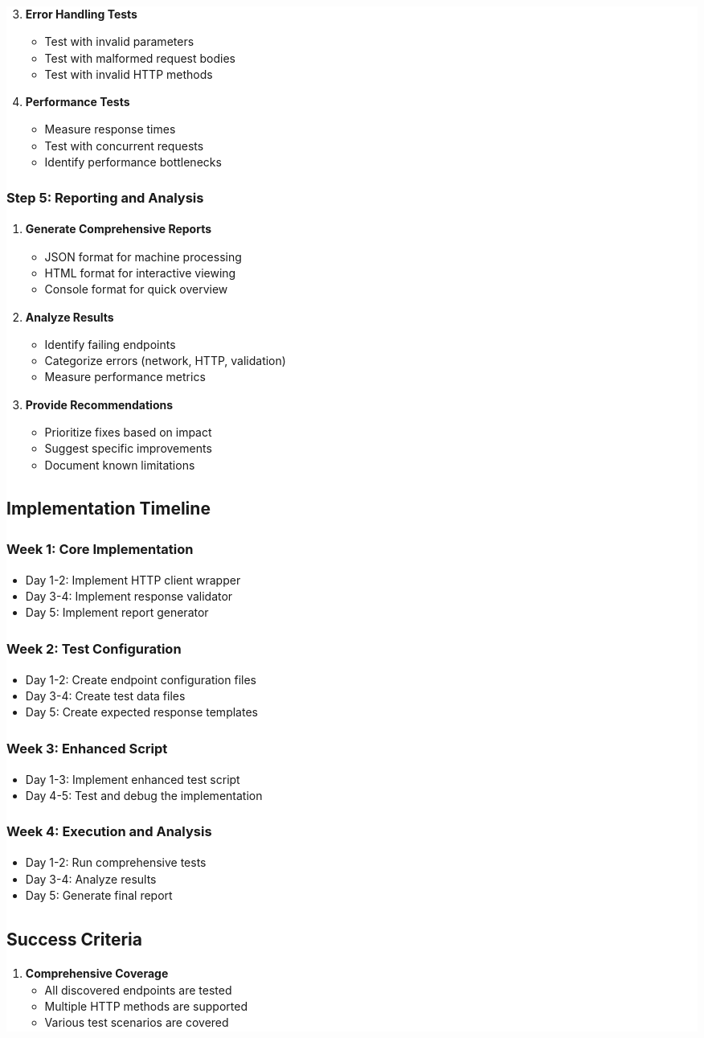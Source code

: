 3. **Error Handling Tests**
   - Test with invalid parameters
   - Test with malformed request bodies
   - Test with invalid HTTP methods

4. **Performance Tests**
   - Measure response times
   - Test with concurrent requests
   - Identify performance bottlenecks

### Step 5: Reporting and Analysis

1. **Generate Comprehensive Reports**
   - JSON format for machine processing
   - HTML format for interactive viewing
   - Console format for quick overview

2. **Analyze Results**
   - Identify failing endpoints
   - Categorize errors (network, HTTP, validation)
   - Measure performance metrics

3. **Provide Recommendations**
   - Prioritize fixes based on impact
   - Suggest specific improvements
   - Document known limitations

## Implementation Timeline

### Week 1: Core Implementation
- Day 1-2: Implement HTTP client wrapper
- Day 3-4: Implement response validator
- Day 5: Implement report generator

### Week 2: Test Configuration
- Day 1-2: Create endpoint configuration files
- Day 3-4: Create test data files
- Day 5: Create expected response templates

### Week 3: Enhanced Script
- Day 1-3: Implement enhanced test script
- Day 4-5: Test and debug the implementation

### Week 4: Execution and Analysis
- Day 1-2: Run comprehensive tests
- Day 3-4: Analyze results
- Day 5: Generate final report

## Success Criteria

1. **Comprehensive Coverage**
   - All discovered endpoints are tested
   - Multiple HTTP methods are supported
   - Various test scenarios are covered
